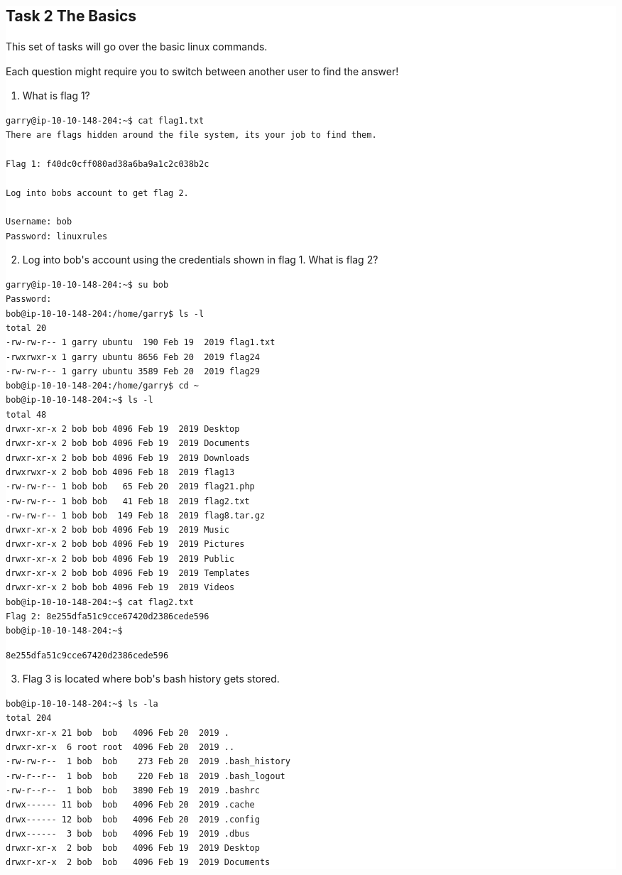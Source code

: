## Task 2 The Basics

This set of tasks will go over the basic linux commands.

Each question might require you to switch between another user to find the answer!

1. What is flag 1?

```
garry@ip-10-10-148-204:~$ cat flag1.txt 
There are flags hidden around the file system, its your job to find them.

Flag 1: f40dc0cff080ad38a6ba9a1c2c038b2c

Log into bobs account to get flag 2.

Username: bob
Password: linuxrules
```

2. Log into bob's account using the credentials shown in flag 1. What is flag 2?

```
garry@ip-10-10-148-204:~$ su bob
Password: 
bob@ip-10-10-148-204:/home/garry$ ls -l
total 20
-rw-rw-r-- 1 garry ubuntu  190 Feb 19  2019 flag1.txt
-rwxrwxr-x 1 garry ubuntu 8656 Feb 20  2019 flag24
-rw-rw-r-- 1 garry ubuntu 3589 Feb 20  2019 flag29
bob@ip-10-10-148-204:/home/garry$ cd ~
bob@ip-10-10-148-204:~$ ls -l
total 48
drwxr-xr-x 2 bob bob 4096 Feb 19  2019 Desktop
drwxr-xr-x 2 bob bob 4096 Feb 19  2019 Documents
drwxr-xr-x 2 bob bob 4096 Feb 19  2019 Downloads
drwxrwxr-x 2 bob bob 4096 Feb 18  2019 flag13
-rw-rw-r-- 1 bob bob   65 Feb 20  2019 flag21.php
-rw-rw-r-- 1 bob bob   41 Feb 18  2019 flag2.txt
-rw-rw-r-- 1 bob bob  149 Feb 18  2019 flag8.tar.gz
drwxr-xr-x 2 bob bob 4096 Feb 19  2019 Music
drwxr-xr-x 2 bob bob 4096 Feb 19  2019 Pictures
drwxr-xr-x 2 bob bob 4096 Feb 19  2019 Public
drwxr-xr-x 2 bob bob 4096 Feb 19  2019 Templates
drwxr-xr-x 2 bob bob 4096 Feb 19  2019 Videos
bob@ip-10-10-148-204:~$ cat flag2.txt 
Flag 2: 8e255dfa51c9cce67420d2386cede596
bob@ip-10-10-148-204:~$
```

`8e255dfa51c9cce67420d2386cede596`

3. Flag 3 is located where bob's bash history gets stored.

```
bob@ip-10-10-148-204:~$ ls -la
total 204
drwxr-xr-x 21 bob  bob   4096 Feb 20  2019 .
drwxr-xr-x  6 root root  4096 Feb 20  2019 ..
-rw-rw-r--  1 bob  bob    273 Feb 20  2019 .bash_history
-rw-r--r--  1 bob  bob    220 Feb 18  2019 .bash_logout
-rw-r--r--  1 bob  bob   3890 Feb 19  2019 .bashrc
drwx------ 11 bob  bob   4096 Feb 20  2019 .cache
drwx------ 12 bob  bob   4096 Feb 20  2019 .config
drwx------  3 bob  bob   4096 Feb 19  2019 .dbus
drwxr-xr-x  2 bob  bob   4096 Feb 19  2019 Desktop
drwxr-xr-x  2 bob  bob   4096 Feb 19  2019 Documents
```